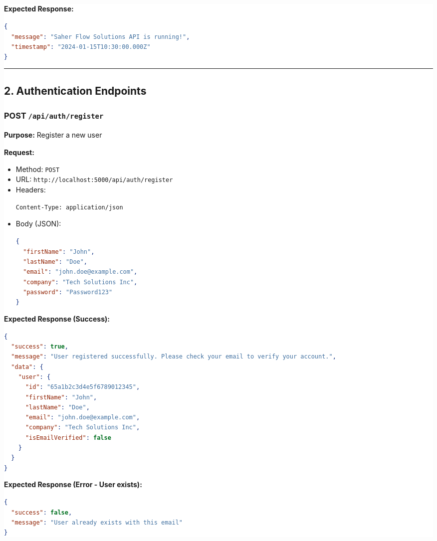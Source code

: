 **Expected Response:**
```json
{
  "message": "Saher Flow Solutions API is running!",
  "timestamp": "2024-01-15T10:30:00.000Z"
}
```

---

## 2. Authentication Endpoints

### POST `/api/auth/register`
**Purpose:** Register a new user

**Request:**
- Method: `POST`
- URL: `http://localhost:5000/api/auth/register`
- Headers: 
  ```
  Content-Type: application/json
  ```
- Body (JSON):
  ```json
  {
    "firstName": "John",
    "lastName": "Doe",
    "email": "john.doe@example.com",
    "company": "Tech Solutions Inc",
    "password": "Password123"
  }
  ```

**Expected Response (Success):**
```json
{
  "success": true,
  "message": "User registered successfully. Please check your email to verify your account.",
  "data": {
    "user": {
      "id": "65a1b2c3d4e5f6789012345",
      "firstName": "John",
      "lastName": "Doe",
      "email": "john.doe@example.com",
      "company": "Tech Solutions Inc",
      "isEmailVerified": false
    }
  }
}
```

**Expected Response (Error - User exists):**
```json
{
  "success": false,
  "message": "User already exists with this email"
}
```
